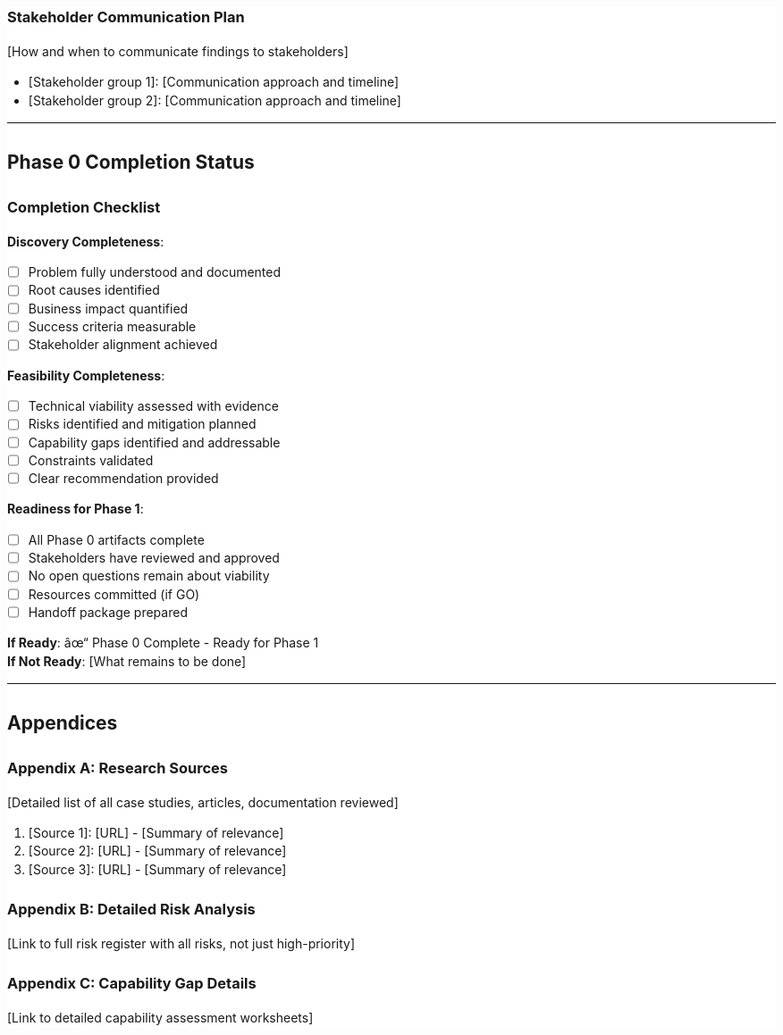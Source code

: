 ### Stakeholder Communication Plan
[How and when to communicate findings to stakeholders]
- [Stakeholder group 1]: [Communication approach and timeline]
- [Stakeholder group 2]: [Communication approach and timeline]

---

## Phase 0 Completion Status

### Completion Checklist

**Discovery Completeness**:
- [ ] Problem fully understood and documented
- [ ] Root causes identified
- [ ] Business impact quantified
- [ ] Success criteria measurable
- [ ] Stakeholder alignment achieved

**Feasibility Completeness**:
- [ ] Technical viability assessed with evidence
- [ ] Risks identified and mitigation planned
- [ ] Capability gaps identified and addressable
- [ ] Constraints validated
- [ ] Clear recommendation provided

**Readiness for Phase 1**:
- [ ] All Phase 0 artifacts complete
- [ ] Stakeholders have reviewed and approved
- [ ] No open questions remain about viability
- [ ] Resources committed (if GO)
- [ ] Handoff package prepared

**If Ready**: âœ“ Phase 0 Complete - Ready for Phase 1  
**If Not Ready**: [What remains to be done]

---

## Appendices

### Appendix A: Research Sources
[Detailed list of all case studies, articles, documentation reviewed]

1. [Source 1]: [URL] - [Summary of relevance]
2. [Source 2]: [URL] - [Summary of relevance]
3. [Source 3]: [URL] - [Summary of relevance]

### Appendix B: Detailed Risk Analysis
[Link to full risk register with all risks, not just high-priority]

### Appendix C: Capability Gap Details
[Link to detailed capability assessment worksheets]
